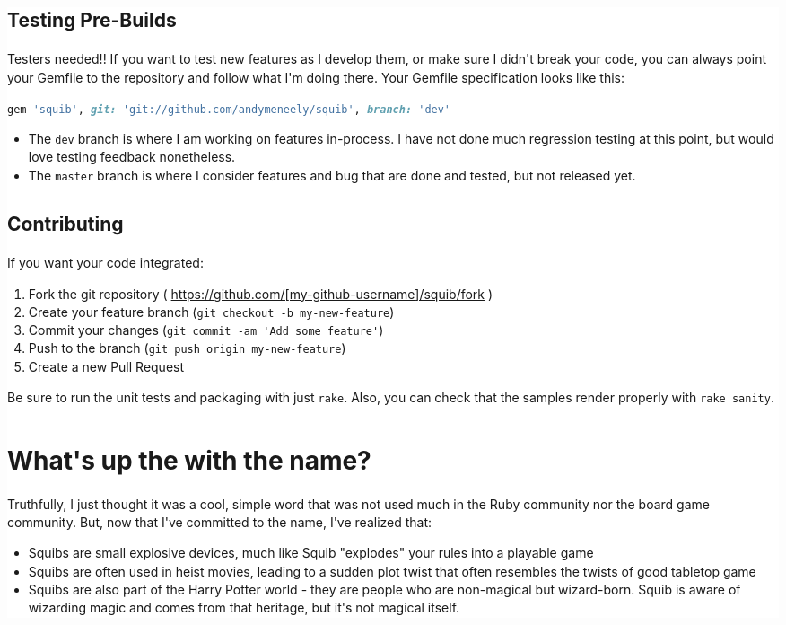 ## Testing Pre-Builds

Testers needed!! If you want to test new features as I develop them, or make sure I didn't break your code, you can always point your Gemfile to the repository and follow what I'm doing there. Your Gemfile specification looks like this:

```ruby
gem 'squib', git: 'git://github.com/andymeneely/squib', branch: 'dev'
```
* The `dev` branch is where I am working on features in-process. I have not done much regression testing at this point, but would love testing feedback nonetheless.
* The `master` branch is where I consider features and bug that are done and tested, but not released yet.

## Contributing

If you want your code integrated:

1. Fork the git repository ( https://github.com/[my-github-username]/squib/fork )
2. Create your feature branch (`git checkout -b my-new-feature`)
3. Commit your changes (`git commit -am 'Add some feature'`)
4. Push to the branch (`git push origin my-new-feature`)
5. Create a new Pull Request

Be sure to run the unit tests and packaging with just `rake`. Also, you can check that the samples render properly with `rake sanity`.

# What's up the with the name?

Truthfully, I just thought it was a cool, simple word that was not used much in the Ruby community nor the board game community. But, now that I've committed to the name, I've realized that:

* Squibs are small explosive devices, much like Squib "explodes" your rules into a playable game
* Squibs are often used in heist movies, leading to a sudden plot twist that often resembles the twists of good tabletop game
* Squibs are also part of the Harry Potter world - they are people who are non-magical but wizard-born. Squib is aware of wizarding magic and comes from that heritage, but it's not magical itself.


[vey]: https://ci.appveyor.com/api/projects/status/github/andymeneely/squib?svg=true
[vey_url]: https://ci.appveyor.com/project/andymeneely/squib